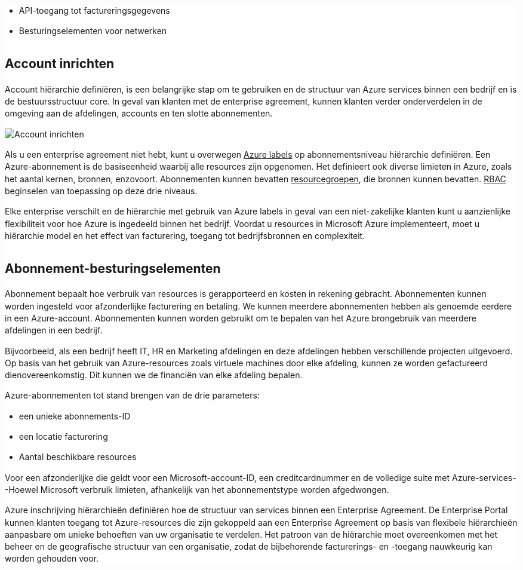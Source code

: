 - API-toegang tot factureringsgegevens

- Besturingselementen voor netwerken

## <a name="account-provisioning"></a>Account inrichten

Account hiërarchie definiëren, is een belangrijke stap om te gebruiken en de structuur van Azure services binnen een bedrijf en is de bestuursstructuur core. In geval van klanten met de enterprise agreement, kunnen klanten verder onderverdelen in de omgeving aan de afdelingen, accounts en ten slotte abonnementen.

![Account inrichten](./media/governance-in-azure/security-governance-in-azure-fig1.png)

Als u een enterprise agreement niet hebt, kunt u overwegen [Azure labels](https://docs.microsoft.com/azure/azure-resource-manager/resource-group-using-tags) op abonnementsniveau hiërarchie definiëren. Een Azure-abonnement is de basiseenheid waarbij alle resources zijn opgenomen. Het definieert ook diverse limieten in Azure, zoals het aantal kernen, bronnen, enzovoort. Abonnementen kunnen bevatten [resourcegroepen](https://docs.microsoft.com/azure/azure-resource-manager/resource-group-overview), die bronnen kunnen bevatten. [RBAC](https://docs.microsoft.com/azure/api-management/api-management-role-based-access-control) beginselen van toepassing op deze drie niveaus.

Elke enterprise verschilt en de hiërarchie met gebruik van Azure labels in geval van een niet-zakelijke klanten kunt u aanzienlijke flexibiliteit voor hoe Azure is ingedeeld binnen het bedrijf. Voordat u resources in Microsoft Azure implementeert, moet u hiërarchie model en het effect van facturering, toegang tot bedrijfsbronnen en complexiteit.

## <a name="subscription-controls"></a>Abonnement-besturingselementen

Abonnement bepaalt hoe verbruik van resources is gerapporteerd en kosten in rekening gebracht. Abonnementen kunnen worden ingesteld voor afzonderlijke facturering en betaling. We kunnen meerdere abonnementen hebben als genoemde eerdere in een Azure-account. Abonnementen kunnen worden gebruikt om te bepalen van het Azure brongebruik van meerdere afdelingen in een bedrijf.

Bijvoorbeeld, als een bedrijf heeft IT, HR en Marketing afdelingen en deze afdelingen hebben verschillende projecten uitgevoerd. Op basis van het gebruik van Azure-resources zoals virtuele machines door elke afdeling, kunnen ze worden gefactureerd dienovereenkomstig. Dit kunnen we de financiën van elke afdeling bepalen.

Azure-abonnementen tot stand brengen van de drie parameters:

- een unieke abonnements-ID

- een locatie facturering

- Aantal beschikbare resources

Voor een afzonderlijke die geldt voor een Microsoft-account-ID, een creditcardnummer en de volledige suite met Azure-services--Hoewel Microsoft verbruik limieten, afhankelijk van het abonnementstype worden afgedwongen.

Azure inschrijving hiërarchieën definiëren hoe de structuur van services binnen een Enterprise Agreement. De Enterprise Portal kunnen klanten toegang tot Azure-resources die zijn gekoppeld aan een Enterprise Agreement op basis van flexibele hiërarchieën aanpasbare om unieke behoeften van uw organisatie te verdelen. Het patroon van de hiërarchie moet overeenkomen met het beheer en de geografische structuur van een organisatie, zodat de bijbehorende facturerings- en -toegang nauwkeurig kan worden gehouden voor.
